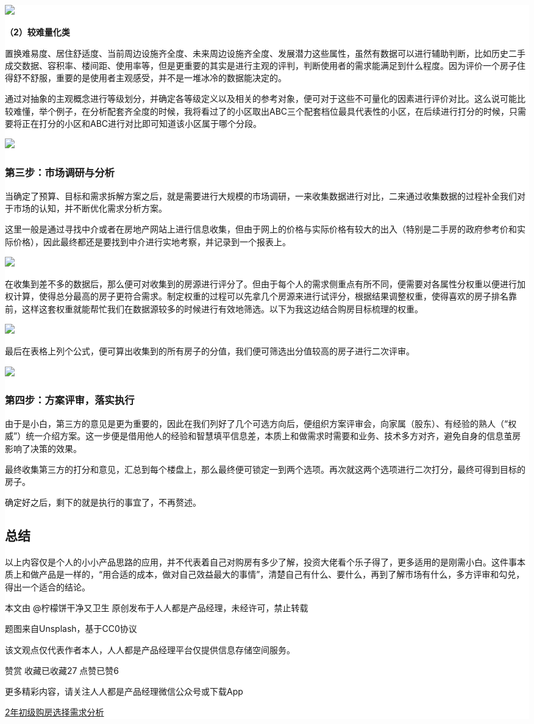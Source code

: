 ![](https://image.woshipm.com/wp-files/2023/02/CYNdvgGVealJWLQZuEKm.png)

**（2）较难量化类**

置换难易度、居住舒适度、当前周边设施齐全度、未来周边设施齐全度、发展潜力这些属性，虽然有数据可以进行辅助判断，比如历史二手成交数据、容积率、楼间距、使用率等，但是更重要的其实是进行主观的评判，判断使用者的需求能满足到什么程度。因为评价一个房子住得舒不舒服，重要的是使用者主观感受，并不是一堆冰冷的数据能决定的。

通过对抽象的主观概念进行等级划分，并确定各等级定义以及相关的参考对象，便可对于这些不可量化的因素进行评价对比。这么说可能比较难懂，举个例子，在分析配套齐全度的时候，我将看过了的小区取出ABC三个配套档位最具代表性的小区，在后续进行打分的时候，只需要将正在打分的小区和ABC进行对比即可知道该小区属于哪个分段。

![](https://image.woshipm.com/wp-files/2023/02/God0qTuEn1uKEbQvFxyN.png)

### 第三步：市场调研与分析

当确定了预算、目标和需求拆解方案之后，就是需要进行大规模的市场调研，一来收集数据进行对比，二来通过收集数据的过程补全我们对于市场的认知，并不断优化需求分析方案。

这里一般是通过寻找中介或者在房地产网站上进行信息收集，但由于网上的价格与实际价格有较大的出入（特别是二手房的政府参考价和实际价格），因此最终都还是要找到中介进行实地考察，并记录到一个报表上。

![](https://image.woshipm.com/wp-files/2023/02/1G4Gej1pP95HvTWftCYx.png)

在收集到差不多的数据后，那么便可对收集到的房源进行评分了。但由于每个人的需求侧重点有所不同，便需要对各属性分权重以便进行加权计算，使得总分最高的房子更符合需求。制定权重的过程可以先拿几个房源来进行试评分，根据结果调整权重，使得喜欢的房子排名靠前，这样这套权重就能帮忙我们在数据源较多的时候进行有效地筛选。以下为我这边结合购房目标梳理的权重。

![](https://image.woshipm.com/wp-files/2023/02/fRO5zSTbhXCffMMtS385.png)

最后在表格上列个公式，便可算出收集到的所有房子的分值，我们便可筛选出分值较高的房子进行二次评审。

![](https://image.woshipm.com/wp-files/2023/02/5VBPsHKSEQGIZ5PjXpxl.png)

### 第四步：方案评审，落实执行

由于是小白，第三方的意见是更为重要的，因此在我们列好了几个可选方向后，便组织方案评审会，向家属（股东）、有经验的熟人（“权威”）统一介绍方案。这一步便是借用他人的经验和智慧填平信息差，本质上和做需求时需要和业务、技术多方对齐，避免自身的信息茧房影响了决策的效果。

最终收集第三方的打分和意见，汇总到每个楼盘上，那么最终便可锁定一到两个选项。再次就这两个选项进行二次打分，最终可得到目标的房子。

确定好之后，剩下的就是执行的事宜了，不再赘述。

## 总结

以上内容仅是个人的小小产品思路的应用，并不代表着自己对购房有多少了解，投资大佬看个乐子得了，更多适用的是刚需小白。这件事本质上和做产品是一样的，“用合适的成本，做对自己效益最大的事情”，清楚自己有什么、要什么，再到了解市场有什么，多方评审和勾兑，得出一个适合的结论。

本文由 @柠檬饼干净又卫生 原创发布于人人都是产品经理，未经许可，禁止转载

题图来自Unsplash，基于CC0协议

该文观点仅代表作者本人，人人都是产品经理平台仅提供信息存储空间服务。

赞赏 收藏已收藏27 点赞已赞6

更多精彩内容，请关注人人都是产品经理微信公众号或下载App

[2年](https://www.woshipm.com/tag/2%e5%b9%b4)[初级](https://www.woshipm.com/tag/%e5%88%9d%e7%ba%a7)[购房选择](https://www.woshipm.com/tag/%e8%b4%ad%e6%88%bf%e9%80%89%e6%8b%a9)[需求分析](https://www.woshipm.com/tag/%e9%9c%80%e6%b1%82%e5%88%86%e6%9e%90)

